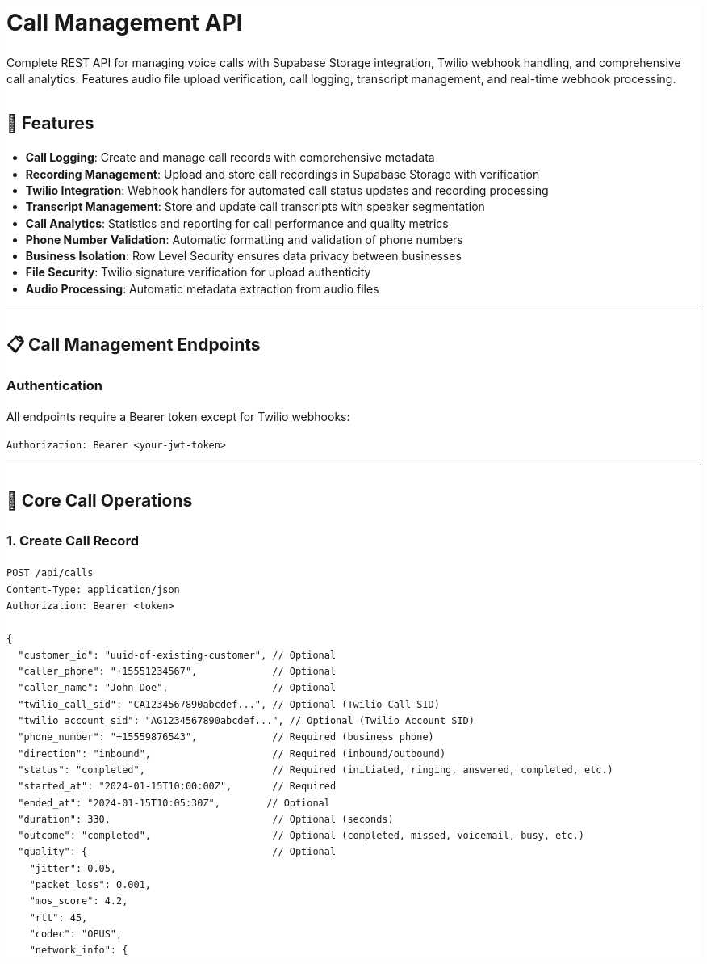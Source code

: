 # Call Management API

Complete REST API for managing voice calls with Supabase Storage integration, Twilio webhook handling, and comprehensive call analytics. Features audio file upload verification, call logging, transcript management, and real-time webhook processing.

## 🎯 Features

- **Call Logging**: Create and manage call records with comprehensive metadata
- **Recording Management**: Upload and store call recordings in Supabase Storage with verification
- **Twilio Integration**: Webhook handlers for automated call status updates and recording processing
- **Transcript Management**: Store and update call transcripts with speaker segmentation
- **Call Analytics**: Statistics and reporting for call performance and quality metrics
- **Phone Number Validation**: Automatic formatting and validation of phone numbers
- **Business Isolation**: Row Level Security ensures data privacy between businesses
- **File Security**: Twilio signature verification for upload authenticity
- **Audio Processing**: Automatic metadata extraction from audio files

---

## 📋 Call Management Endpoints

### Authentication
All endpoints require a Bearer token except for Twilio webhooks:
```
Authorization: Bearer <your-jwt-token>
```

---

## 🚀 Core Call Operations

### **1. Create Call Record**
```http
POST /api/calls
Content-Type: application/json
Authorization: Bearer <token>

{
  "customer_id": "uuid-of-existing-customer", // Optional
  "caller_phone": "+15551234567",             // Optional
  "caller_name": "John Doe",                  // Optional
  "twilio_call_sid": "CA1234567890abcdef...", // Optional (Twilio Call SID)
  "twilio_account_sid": "AG1234567890abcdef...", // Optional (Twilio Account SID)
  "phone_number": "+15559876543",             // Required (business phone)
  "direction": "inbound",                     // Required (inbound/outbound)
  "status": "completed",                      // Required (initiated, ringing, answered, completed, etc.)
  "started_at": "2024-01-15T10:00:00Z",       // Required
  "ended_at": "2024-01-15T10:05:30Z",        // Optional
  "duration": 330,                            // Optional (seconds)
  "outcome": "completed",                     // Optional (completed, missed, voicemail, busy, etc.)
  "quality": {                                // Optional
    "jitter": 0.05,
    "packet_loss": 0.001,
    "mos_score": 4.2,
    "rtt": 45,
    "codec": "OPUS",
    "network_info": {
```